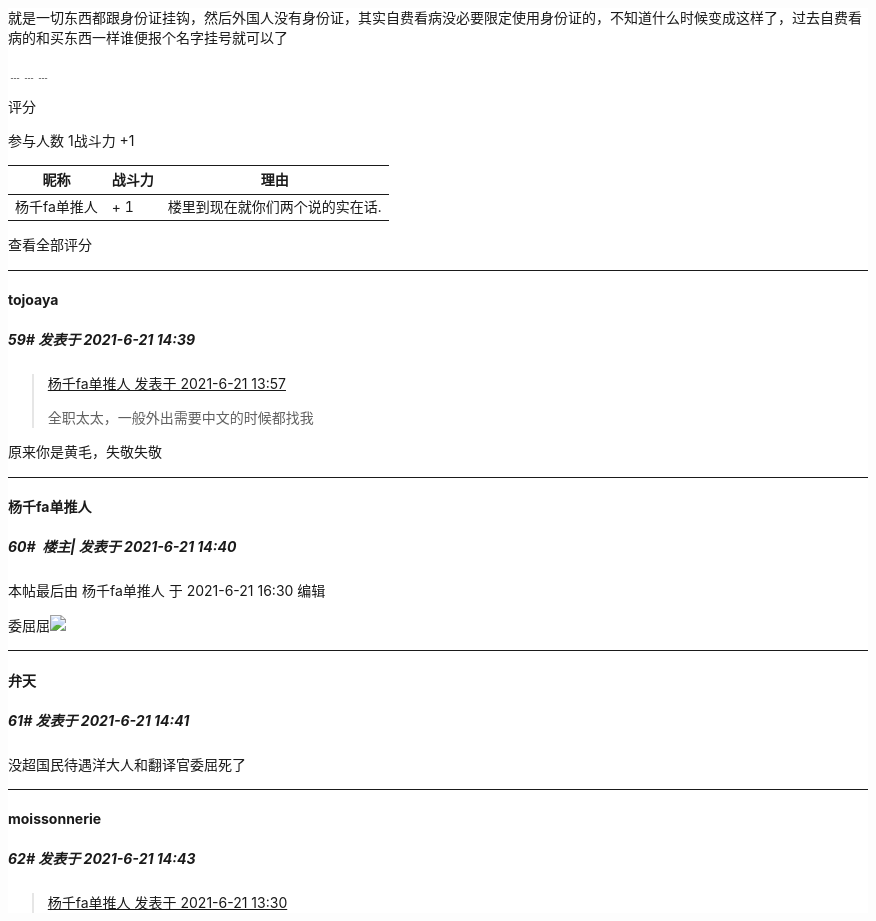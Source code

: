 就是一切东西都跟身份证挂钩，然后外国人没有身份证，其实自费看病没必要限定使用身份证的，不知道什么时候变成这样了，过去自费看病的和买东西一样谁便报个名字挂号就可以了


﹍﹍﹍

评分


 参与人数 1战斗力 +1

|昵称|战斗力|理由|
|----|---|---|
| 杨千fa单推人| + 1|楼里到现在就你们两个说的实在话.|


查看全部评分


*****

####  tojoaya  
##### 59#       发表于 2021-6-21 14:39


<blockquote><a href="httphttps://bbs.saraba1st.com/2b/forum.php?mod=redirect&amp;goto=findpost&amp;pid=51685291&amp;ptid=2011126" target="_blank">杨千fa单推人 发表于 2021-6-21 13:57</a>

全职太太，一般外出需要中文的时候都找我</blockquote>
原来你是黄毛，失敬失敬


*****

####  杨千fa单推人  
##### 60#         楼主| 发表于 2021-6-21 14:40


 本帖最后由 杨千fa单推人 于 2021-6-21 16:30 编辑 

委屈屈<img src="https://static.saraba1st.com/image/smiley/face2017/126.png" referrerpolicy="no-referrer">




*****

####  弁天  
##### 61#       发表于 2021-6-21 14:41


没超国民待遇洋大人和翻译官委屈死了


*****

####  moissonnerie  
##### 62#       发表于 2021-6-21 14:43


<blockquote><a href="httphttps://bbs.saraba1st.com/2b/forum.php?mod=redirect&amp;goto=findpost&amp;pid=51684987&amp;ptid=2011126" target="_blank">杨千fa单推人 发表于 2021-6-21 13:30</a>
